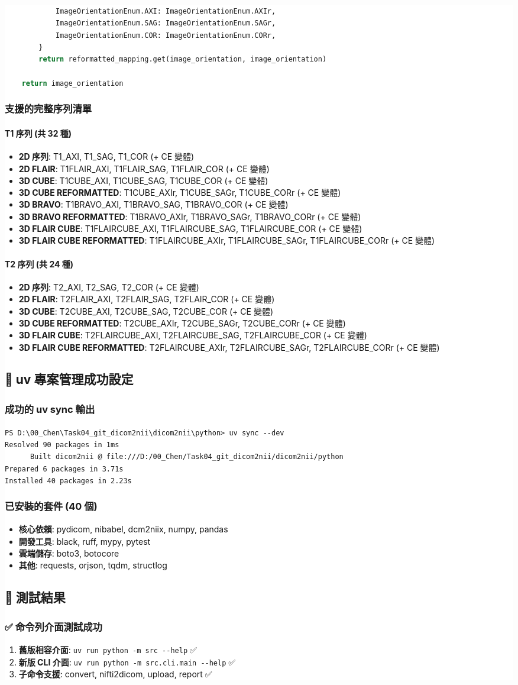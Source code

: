 ```python
            ImageOrientationEnum.AXI: ImageOrientationEnum.AXIr,
            ImageOrientationEnum.SAG: ImageOrientationEnum.SAGr,
            ImageOrientationEnum.COR: ImageOrientationEnum.CORr,
        }
        return reformatted_mapping.get(image_orientation, image_orientation)
    
    return image_orientation
```

### 支援的完整序列清單

#### T1 序列 (共 32 種)
- **2D 序列**: T1_AXI, T1_SAG, T1_COR (+ CE 變體)
- **2D FLAIR**: T1FLAIR_AXI, T1FLAIR_SAG, T1FLAIR_COR (+ CE 變體)
- **3D CUBE**: T1CUBE_AXI, T1CUBE_SAG, T1CUBE_COR (+ CE 變體)
- **3D CUBE REFORMATTED**: T1CUBE_AXIr, T1CUBE_SAGr, T1CUBE_CORr (+ CE 變體)
- **3D BRAVO**: T1BRAVO_AXI, T1BRAVO_SAG, T1BRAVO_COR (+ CE 變體)
- **3D BRAVO REFORMATTED**: T1BRAVO_AXIr, T1BRAVO_SAGr, T1BRAVO_CORr (+ CE 變體)
- **3D FLAIR CUBE**: T1FLAIRCUBE_AXI, T1FLAIRCUBE_SAG, T1FLAIRCUBE_COR (+ CE 變體)
- **3D FLAIR CUBE REFORMATTED**: T1FLAIRCUBE_AXIr, T1FLAIRCUBE_SAGr, T1FLAIRCUBE_CORr (+ CE 變體)

#### T2 序列 (共 24 種)
- **2D 序列**: T2_AXI, T2_SAG, T2_COR (+ CE 變體)
- **2D FLAIR**: T2FLAIR_AXI, T2FLAIR_SAG, T2FLAIR_COR (+ CE 變體)
- **3D CUBE**: T2CUBE_AXI, T2CUBE_SAG, T2CUBE_COR (+ CE 變體)
- **3D CUBE REFORMATTED**: T2CUBE_AXIr, T2CUBE_SAGr, T2CUBE_CORr (+ CE 變體)
- **3D FLAIR CUBE**: T2FLAIRCUBE_AXI, T2FLAIRCUBE_SAG, T2FLAIRCUBE_COR (+ CE 變體)
- **3D FLAIR CUBE REFORMATTED**: T2FLAIRCUBE_AXIr, T2FLAIRCUBE_SAGr, T2FLAIRCUBE_CORr (+ CE 變體)

## 🚀 uv 專案管理成功設定

### 成功的 uv sync 輸出
```
PS D:\00_Chen\Task04_git_dicom2nii\dicom2nii\python> uv sync --dev
Resolved 90 packages in 1ms
      Built dicom2nii @ file:///D:/00_Chen/Task04_git_dicom2nii/dicom2nii/python
Prepared 6 packages in 3.71s
Installed 40 packages in 2.23s
```

### 已安裝的套件 (40 個)
- **核心依賴**: pydicom, nibabel, dcm2niix, numpy, pandas
- **開發工具**: black, ruff, mypy, pytest
- **雲端儲存**: boto3, botocore
- **其他**: requests, orjson, tqdm, structlog

## 🎯 測試結果

### ✅ 命令列介面測試成功
1. **舊版相容介面**: `uv run python -m src --help` ✅
2. **新版 CLI 介面**: `uv run python -m src.cli.main --help` ✅
3. **子命令支援**: convert, nifti2dicom, upload, report ✅
